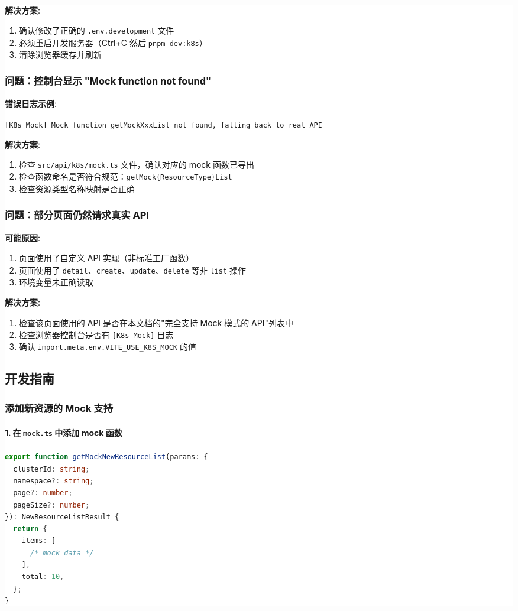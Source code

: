 **解决方案**:

1. 确认修改了正确的 `.env.development` 文件
2. 必须重启开发服务器（Ctrl+C 然后 `pnpm dev:k8s`）
3. 清除浏览器缓存并刷新

### 问题：控制台显示 "Mock function not found"

**错误日志示例**:

```
[K8s Mock] Mock function getMockXxxList not found, falling back to real API
```

**解决方案**:

1. 检查 `src/api/k8s/mock.ts` 文件，确认对应的 mock 函数已导出
2. 检查函数命名是否符合规范：`getMock{ResourceType}List`
3. 检查资源类型名称映射是否正确

### 问题：部分页面仍然请求真实 API

**可能原因**:

1. 页面使用了自定义 API 实现（非标准工厂函数）
2. 页面使用了 `detail`、`create`、`update`、`delete` 等非 `list` 操作
3. 环境变量未正确读取

**解决方案**:

1. 检查该页面使用的 API 是否在本文档的"完全支持 Mock 模式的 API"列表中
2. 检查浏览器控制台是否有 `[K8s Mock]` 日志
3. 确认 `import.meta.env.VITE_USE_K8S_MOCK` 的值

## 开发指南

### 添加新资源的 Mock 支持

#### 1. 在 `mock.ts` 中添加 mock 函数

```typescript
export function getMockNewResourceList(params: {
  clusterId: string;
  namespace?: string;
  page?: number;
  pageSize?: number;
}): NewResourceListResult {
  return {
    items: [
      /* mock data */
    ],
    total: 10,
  };
}
```

